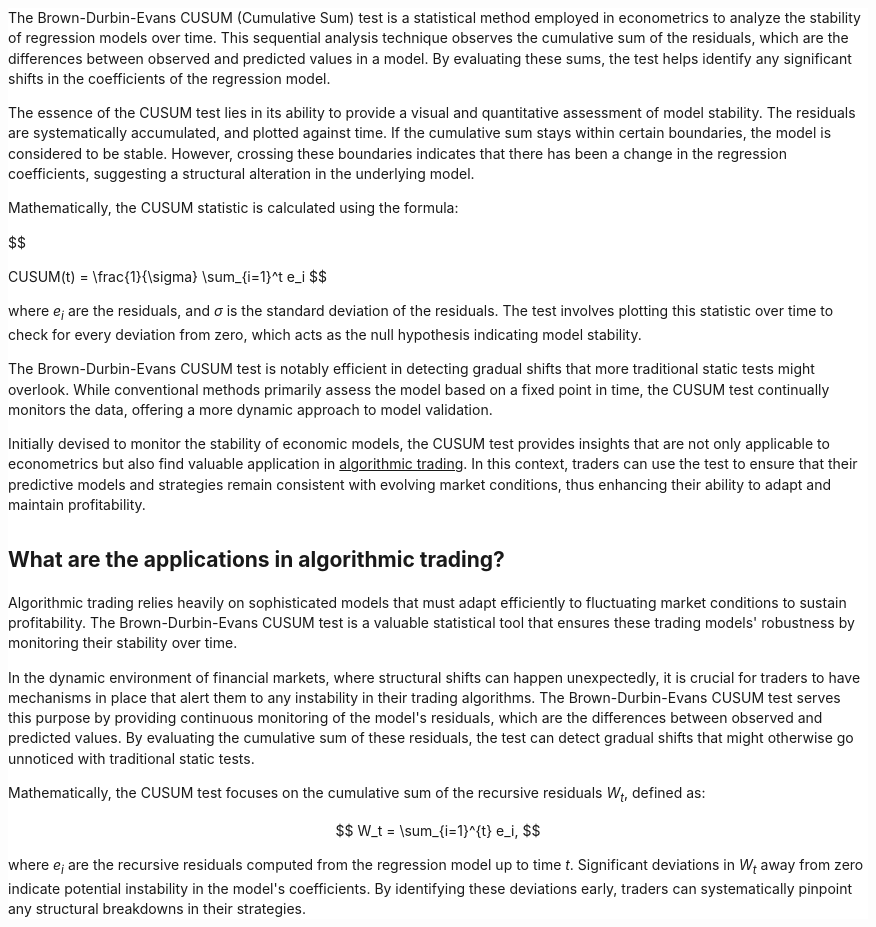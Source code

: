 The Brown-Durbin-Evans CUSUM (Cumulative Sum) test is a statistical method employed in econometrics to analyze the stability of regression models over time. This sequential analysis technique observes the cumulative sum of the residuals, which are the differences between observed and predicted values in a model. By evaluating these sums, the test helps identify any significant shifts in the coefficients of the regression model.

The essence of the CUSUM test lies in its ability to provide a visual and quantitative assessment of model stability. The residuals are systematically accumulated, and plotted against time. If the cumulative sum stays within certain boundaries, the model is considered to be stable. However, crossing these boundaries indicates that there has been a change in the regression coefficients, suggesting a structural alteration in the underlying model.

Mathematically, the CUSUM statistic is calculated using the formula:

$$

CUSUM(t) = \frac{1}{\sigma} \sum_{i=1}^t e_i
$$

where $e_i$ are the residuals, and $\sigma$ is the standard deviation of the residuals. The test involves plotting this statistic over time to check for every deviation from zero, which acts as the null hypothesis indicating model stability.

The Brown-Durbin-Evans CUSUM test is notably efficient in detecting gradual shifts that more traditional static tests might overlook. While conventional methods primarily assess the model based on a fixed point in time, the CUSUM test continually monitors the data, offering a more dynamic approach to model validation.

Initially devised to monitor the stability of economic models, the CUSUM test provides insights that are not only applicable to econometrics but also find valuable application in [algorithmic trading](/wiki/algorithmic-trading). In this context, traders can use the test to ensure that their predictive models and strategies remain consistent with evolving market conditions, thus enhancing their ability to adapt and maintain profitability.

## What are the applications in algorithmic trading?

Algorithmic trading relies heavily on sophisticated models that must adapt efficiently to fluctuating market conditions to sustain profitability. The Brown-Durbin-Evans CUSUM test is a valuable statistical tool that ensures these trading models' robustness by monitoring their stability over time.

In the dynamic environment of financial markets, where structural shifts can happen unexpectedly, it is crucial for traders to have mechanisms in place that alert them to any instability in their trading algorithms. The Brown-Durbin-Evans CUSUM test serves this purpose by providing continuous monitoring of the model's residuals, which are the differences between observed and predicted values. By evaluating the cumulative sum of these residuals, the test can detect gradual shifts that might otherwise go unnoticed with traditional static tests.

Mathematically, the CUSUM test focuses on the cumulative sum of the recursive residuals $W_t$, defined as:

$$
W_t = \sum_{i=1}^{t} e_i,
$$

where $e_i$ are the recursive residuals computed from the regression model up to time $t$. Significant deviations in $W_t$ away from zero indicate potential instability in the model's coefficients. By identifying these deviations early, traders can systematically pinpoint any structural breakdowns in their strategies.
